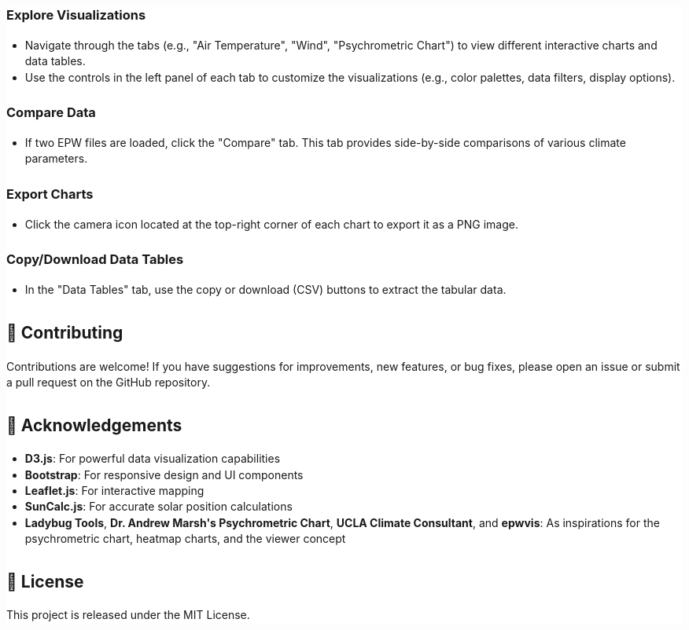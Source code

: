 ### Explore Visualizations
- Navigate through the tabs (e.g., "Air Temperature", "Wind", "Psychrometric Chart") to view different interactive charts and data tables.
- Use the controls in the left panel of each tab to customize the visualizations (e.g., color palettes, data filters, display options).

### Compare Data
- If two EPW files are loaded, click the "Compare" tab. This tab provides side-by-side comparisons of various climate parameters.

### Export Charts
- Click the camera icon located at the top-right corner of each chart to export it as a PNG image.

### Copy/Download Data Tables
- In the "Data Tables" tab, use the copy or download (CSV) buttons to extract the tabular data.

## 🤝 Contributing

Contributions are welcome! If you have suggestions for improvements, new features, or bug fixes, please open an issue or submit a pull request on the GitHub repository.

## 🙏 Acknowledgements

- **D3.js**: For powerful data visualization capabilities
- **Bootstrap**: For responsive design and UI components
- **Leaflet.js**: For interactive mapping
- **SunCalc.js**: For accurate solar position calculations
- **Ladybug Tools**, **Dr. Andrew Marsh's Psychrometric Chart**, **UCLA Climate Consultant**, and **epwvis**: As inspirations for the psychrometric chart, heatmap charts, and the viewer concept

## 📄 License

This project is released under the MIT License.